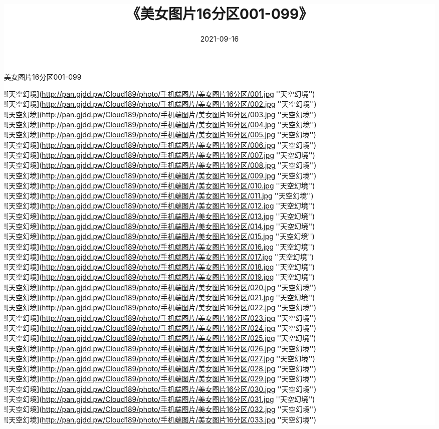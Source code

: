 ﻿---
layout: post
title:  《美女图片16分区001-099》
date:   2021-09-16
img: http://pan.gjdd.pw/Cloud189/photo/手机端图片/美女图片16分区/000-0.jpg
categories: [美女, 性感, 泳衣]
---

美女图片16分区001-099



![天空幻境](http://pan.gjdd.pw/Cloud189/photo/手机端图片/美女图片16分区/001.jpg ''天空幻境'') <br>
![天空幻境](http://pan.gjdd.pw/Cloud189/photo/手机端图片/美女图片16分区/002.jpg ''天空幻境'') <br>
![天空幻境](http://pan.gjdd.pw/Cloud189/photo/手机端图片/美女图片16分区/003.jpg ''天空幻境'') <br>
![天空幻境](http://pan.gjdd.pw/Cloud189/photo/手机端图片/美女图片16分区/004.jpg ''天空幻境'') <br>
![天空幻境](http://pan.gjdd.pw/Cloud189/photo/手机端图片/美女图片16分区/005.jpg ''天空幻境'') <br>
![天空幻境](http://pan.gjdd.pw/Cloud189/photo/手机端图片/美女图片16分区/006.jpg ''天空幻境'') <br>
![天空幻境](http://pan.gjdd.pw/Cloud189/photo/手机端图片/美女图片16分区/007.jpg ''天空幻境'') <br>
![天空幻境](http://pan.gjdd.pw/Cloud189/photo/手机端图片/美女图片16分区/008.jpg ''天空幻境'') <br>
![天空幻境](http://pan.gjdd.pw/Cloud189/photo/手机端图片/美女图片16分区/009.jpg ''天空幻境'') <br>
![天空幻境](http://pan.gjdd.pw/Cloud189/photo/手机端图片/美女图片16分区/010.jpg ''天空幻境'') <br>
![天空幻境](http://pan.gjdd.pw/Cloud189/photo/手机端图片/美女图片16分区/011.jpg ''天空幻境'') <br>
![天空幻境](http://pan.gjdd.pw/Cloud189/photo/手机端图片/美女图片16分区/012.jpg ''天空幻境'') <br>
![天空幻境](http://pan.gjdd.pw/Cloud189/photo/手机端图片/美女图片16分区/013.jpg ''天空幻境'') <br>
![天空幻境](http://pan.gjdd.pw/Cloud189/photo/手机端图片/美女图片16分区/014.jpg ''天空幻境'') <br>
![天空幻境](http://pan.gjdd.pw/Cloud189/photo/手机端图片/美女图片16分区/015.jpg ''天空幻境'') <br>
![天空幻境](http://pan.gjdd.pw/Cloud189/photo/手机端图片/美女图片16分区/016.jpg ''天空幻境'') <br>
![天空幻境](http://pan.gjdd.pw/Cloud189/photo/手机端图片/美女图片16分区/017.jpg ''天空幻境'') <br>
![天空幻境](http://pan.gjdd.pw/Cloud189/photo/手机端图片/美女图片16分区/018.jpg ''天空幻境'') <br>
![天空幻境](http://pan.gjdd.pw/Cloud189/photo/手机端图片/美女图片16分区/019.jpg ''天空幻境'') <br>
![天空幻境](http://pan.gjdd.pw/Cloud189/photo/手机端图片/美女图片16分区/020.jpg ''天空幻境'') <br>
![天空幻境](http://pan.gjdd.pw/Cloud189/photo/手机端图片/美女图片16分区/021.jpg ''天空幻境'') <br>
![天空幻境](http://pan.gjdd.pw/Cloud189/photo/手机端图片/美女图片16分区/022.jpg ''天空幻境'') <br>
![天空幻境](http://pan.gjdd.pw/Cloud189/photo/手机端图片/美女图片16分区/023.jpg ''天空幻境'') <br>
![天空幻境](http://pan.gjdd.pw/Cloud189/photo/手机端图片/美女图片16分区/024.jpg ''天空幻境'') <br>
![天空幻境](http://pan.gjdd.pw/Cloud189/photo/手机端图片/美女图片16分区/025.jpg ''天空幻境'') <br>
![天空幻境](http://pan.gjdd.pw/Cloud189/photo/手机端图片/美女图片16分区/026.jpg ''天空幻境'') <br>
![天空幻境](http://pan.gjdd.pw/Cloud189/photo/手机端图片/美女图片16分区/027.jpg ''天空幻境'') <br>
![天空幻境](http://pan.gjdd.pw/Cloud189/photo/手机端图片/美女图片16分区/028.jpg ''天空幻境'') <br>
![天空幻境](http://pan.gjdd.pw/Cloud189/photo/手机端图片/美女图片16分区/029.jpg ''天空幻境'') <br>
![天空幻境](http://pan.gjdd.pw/Cloud189/photo/手机端图片/美女图片16分区/030.jpg ''天空幻境'') <br>
![天空幻境](http://pan.gjdd.pw/Cloud189/photo/手机端图片/美女图片16分区/031.jpg ''天空幻境'') <br>
![天空幻境](http://pan.gjdd.pw/Cloud189/photo/手机端图片/美女图片16分区/032.jpg ''天空幻境'') <br>
![天空幻境](http://pan.gjdd.pw/Cloud189/photo/手机端图片/美女图片16分区/033.jpg ''天空幻境'') <br>